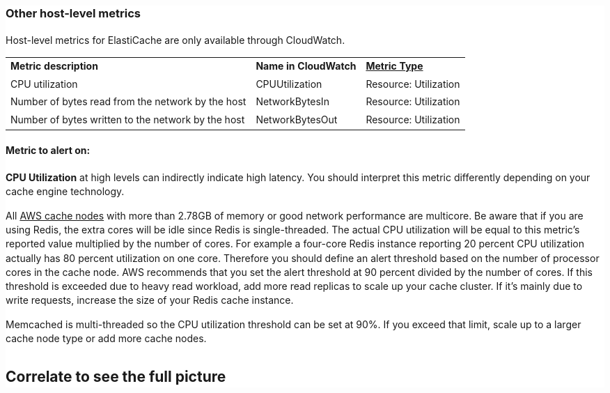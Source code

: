 

### Other host-level metrics

Host-level metrics for ElastiCache are only available through CloudWatch.



<table>
<tbody>
<tr class="odd">
<td><strong>Metric description</strong></td>
<td><strong>Name in CloudWatch</strong></td>
<td><a href="https://www.datadoghq.com/blog/monitoring-101-collecting-data/"><strong>Metric Type</strong></a></td>
</tr>
<tr class="even">
<td>CPU utilization</td>
<td>CPUUtilization</td>
<td>Resource: Utilization</td>
</tr>
<tr class="odd">
<td>Number of bytes read from the network by the host</td>
<td>NetworkBytesIn</td>
<td>Resource: Utilization</td>
</tr>
<tr class="even">
<td>Number of bytes written to the network by the host</td>
<td>NetworkBytesOut</td>
<td>Resource: Utilization</td>
</tr>
</tbody>
</table>



#### Metric to alert on:

**CPU Utilization** at high levels can indirectly indicate high latency. You should interpret this metric differently depending on your cache engine technology.

All [AWS cache nodes](https://aws.amazon.com/elasticache/pricing/) with more than 2.78GB of memory or good network performance are multicore. Be aware that if you are using Redis, the extra cores will be idle since Redis is single-threaded. The actual CPU utilization will be equal to this metric’s reported value multiplied by the number of cores. For example a four-core Redis instance reporting 20 percent CPU utilization actually has 80 percent utilization on one core. Therefore you should define an alert threshold based on the number of processor cores in the cache node. AWS recommends that you set the alert threshold at 90 percent divided by the number of cores. If this threshold is exceeded due to heavy read workload, add more read replicas to scale up your cache cluster. If it’s mainly due to write requests, increase the size of your Redis cache instance.

Memcached is multi-threaded so the CPU utilization threshold can be set at 90%. If you exceed that limit, scale up to a larger cache node type or add more cache nodes.

Correlate to see the full picture
---------------------------------
